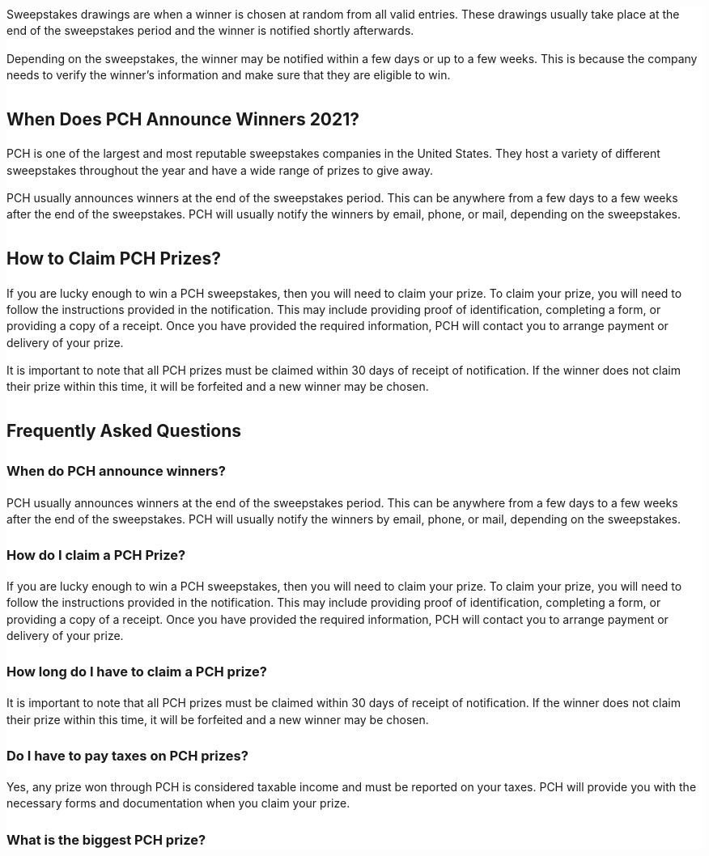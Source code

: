<p>Sweepstakes drawings are when a winner is chosen at random from all valid entries. These drawings usually take place at the end of the sweepstakes period and the winner is notified shortly afterwards. </p>

<p>Depending on the sweepstakes, the winner may be notified within a few days or up to a few weeks. This is because the company needs to verify the winner’s information and make sure that they are eligible to win. </p>

<h2>When Does PCH Announce Winners 2021?</h2>

<p>PCH is one of the largest and most reputable sweepstakes companies in the United States. They host a variety of different sweepstakes throughout the year and have a wide range of prizes to give away. </p>

<p>PCH usually announces winners at the end of the sweepstakes period. This can be anywhere from a few days to a few weeks after the end of the sweepstakes. PCH will usually notify the winners by email, phone, or mail, depending on the sweepstakes. </p>

<h2>How to Claim PCH Prizes?</h2>

<p>If you are lucky enough to win a PCH sweepstakes, then you will need to claim your prize. To claim your prize, you will need to follow the instructions provided in the notification. This may include providing proof of identification, completing a form, or providing a copy of a receipt. Once you have provided the required information, PCH will contact you to arrange payment or delivery of your prize. </p>

<p>It is important to note that all PCH prizes must be claimed within 30 days of receipt of notification. If the winner does not claim their prize within this time, it will be forfeited and a new winner may be chosen. </p>

<h2>Frequently Asked Questions</h2>

<h3>When do PCH announce winners?</h3>

<p>PCH usually announces winners at the end of the sweepstakes period. This can be anywhere from a few days to a few weeks after the end of the sweepstakes. PCH will usually notify the winners by email, phone, or mail, depending on the sweepstakes.</p>

<h3>How do I claim a PCH Prize?</h3>

<p>If you are lucky enough to win a PCH sweepstakes, then you will need to claim your prize. To claim your prize, you will need to follow the instructions provided in the notification. This may include providing proof of identification, completing a form, or providing a copy of a receipt. Once you have provided the required information, PCH will contact you to arrange payment or delivery of your prize.</p>

<h3>How long do I have to claim a PCH prize?</h3>

<p>It is important to note that all PCH prizes must be claimed within 30 days of receipt of notification. If the winner does not claim their prize within this time, it will be forfeited and a new winner may be chosen.</p>

<h3>Do I have to pay taxes on PCH prizes?</h3>

<p>Yes, any prize won through PCH is considered taxable income and must be reported on your taxes. PCH will provide you with the necessary forms and documentation when you claim your prize.</p>

<h3>What is the biggest PCH prize?</h3>
